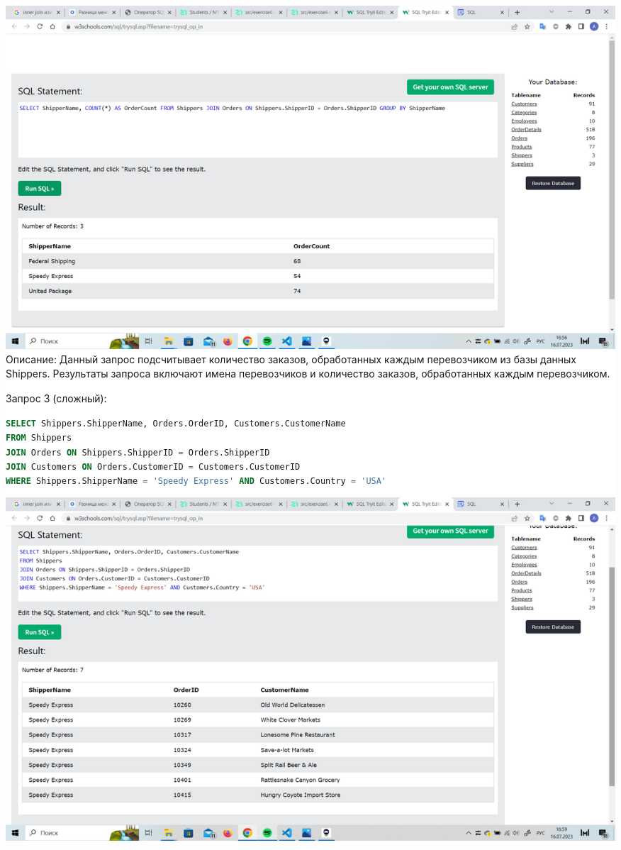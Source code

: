 ![Alt text](image-18.png)
Описание: Данный запрос подсчитывает количество заказов, обработанных каждым перевозчиком из базы данных Shippers. Результаты запроса включают имена перевозчиков и количество заказов, обработанных каждым перевозчиком.

Запрос 3 (сложный):
```sql
SELECT Shippers.ShipperName, Orders.OrderID, Customers.CustomerName
FROM Shippers
JOIN Orders ON Shippers.ShipperID = Orders.ShipperID
JOIN Customers ON Orders.CustomerID = Customers.CustomerID
WHERE Shippers.ShipperName = 'Speedy Express' AND Customers.Country = 'USA'
```
![Alt text](image-19.png)